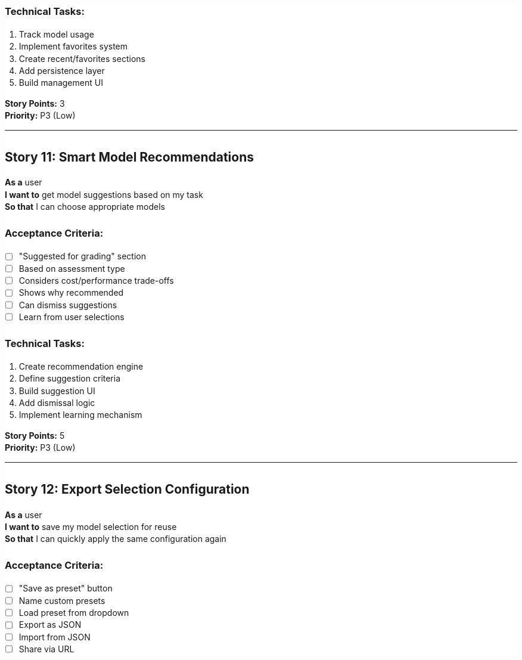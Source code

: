 ### Technical Tasks:
1. Track model usage
2. Implement favorites system
3. Create recent/favorites sections
4. Add persistence layer
5. Build management UI

**Story Points:** 3  
**Priority:** P3 (Low)

---

## Story 11: Smart Model Recommendations
**As a** user  
**I want to** get model suggestions based on my task  
**So that** I can choose appropriate models

### Acceptance Criteria:
- [ ] "Suggested for grading" section
- [ ] Based on assessment type
- [ ] Considers cost/performance trade-offs
- [ ] Shows why recommended
- [ ] Can dismiss suggestions
- [ ] Learn from user selections

### Technical Tasks:
1. Create recommendation engine
2. Define suggestion criteria
3. Build suggestion UI
4. Add dismissal logic
5. Implement learning mechanism

**Story Points:** 5  
**Priority:** P3 (Low)

---

## Story 12: Export Selection Configuration
**As a** user  
**I want to** save my model selection for reuse  
**So that** I can quickly apply the same configuration again

### Acceptance Criteria:
- [ ] "Save as preset" button
- [ ] Name custom presets
- [ ] Load preset from dropdown
- [ ] Export as JSON
- [ ] Import from JSON
- [ ] Share via URL
